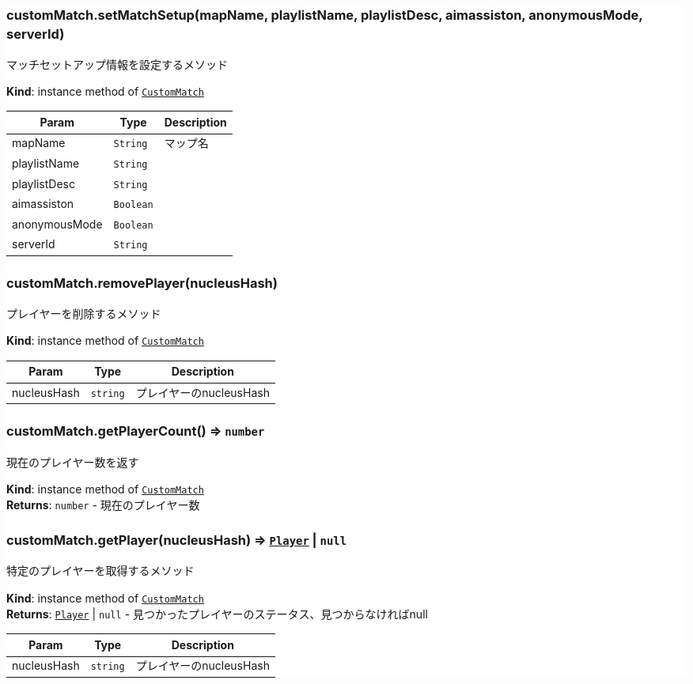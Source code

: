 <a name="CustomMatch+setMatchSetup"></a>

### customMatch.setMatchSetup(mapName, playlistName, playlistDesc, aimassiston, anonymousMode, serverId)
マッチセットアップ情報を設定するメソッド

**Kind**: instance method of [<code>CustomMatch</code>](#CustomMatch)  

| Param | Type | Description |
| --- | --- | --- |
| mapName | <code>String</code> | マップ名 |
| playlistName | <code>String</code> |  |
| playlistDesc | <code>String</code> |  |
| aimassiston | <code>Boolean</code> |  |
| anonymousMode | <code>Boolean</code> |  |
| serverId | <code>String</code> |  |

<a name="CustomMatch+removePlayer"></a>

### customMatch.removePlayer(nucleusHash)
プレイヤーを削除するメソッド

**Kind**: instance method of [<code>CustomMatch</code>](#CustomMatch)  

| Param | Type | Description |
| --- | --- | --- |
| nucleusHash | <code>string</code> | プレイヤーのnucleusHash |

<a name="CustomMatch+getPlayerCount"></a>

### customMatch.getPlayerCount() ⇒ <code>number</code>
現在のプレイヤー数を返す

**Kind**: instance method of [<code>CustomMatch</code>](#CustomMatch)  
**Returns**: <code>number</code> - 現在のプレイヤー数  
<a name="CustomMatch+getPlayer"></a>

### customMatch.getPlayer(nucleusHash) ⇒ [<code>Player</code>](#Player) \| <code>null</code>
特定のプレイヤーを取得するメソッド

**Kind**: instance method of [<code>CustomMatch</code>](#CustomMatch)  
**Returns**: [<code>Player</code>](#Player) \| <code>null</code> - 見つかったプレイヤーのステータス、見つからなければnull  

| Param | Type | Description |
| --- | --- | --- |
| nucleusHash | <code>string</code> | プレイヤーのnucleusHash |

<a name="CustomMatch+getMatchStatus"></a>
